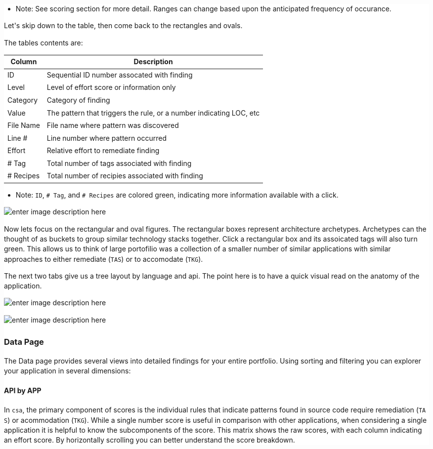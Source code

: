 - Note: See scoring section for more detail. Ranges can change based upon the anticipated frequency of occurance.

Let's skip down to the table, then come back to the rectangles and ovals.

The tables contents are:

| Column    | Description                                                         |
| --------- | ------------------------------------------------------------------- |
| ID        | Sequential ID number assocated with finding                         |
| Level     | Level of effort score or information only                           |
| Category  | Category of finding                                                 |
| Value     | The pattern that triggers the rule, or a number indicating LOC, etc |
| File Name | File name where pattern was discovered                              |
| Line #    | Line number where pattern occurred                                  |
| Effort    | Relative effort to remediate finding                                |
| # Tag     | Total number of tags associated with finding                        |
| # Recipes | Total number of recipies associated with finding                    |

- Note: `ID`, `# Tag`, and `# Recipes` are colored green, indicating more information available with a click.

![enter image description here](images/App-Findings.png "Application Page")

Now lets focus on the rectangular and oval figures. The rectangular boxes represent architecture archetypes. Archetypes can the thought of as buckets to group similar technology stacks together. Click a rectangular box and its assoicated tags will also turn green. This allows us to think of large portofilio was a collection of a smaller number of similar applications with similar approaches to either remediate (`TAS`) or to accomodate (`TKG`).

The next two tabs give us a tree layout by language and api. The point here is to have a quick visual read on the anatomy of the application.

![enter image description here](images/App-Languages.png "Application Page, Languages")

![enter image description here](images/App-API.png "Application - API")

### Data Page

The Data page provides several views into detailed findings for your entire portfolio. Using sorting and filtering you can explorer your application in several dimensions:

#### API by APP

In `csa`, the primary component of scores is the individual rules that indicate patterns found in source code require remediation (`TAS`) or acommodation (`TKG`). While a single number score is useful in comparison with other applications, when considering a single application it is helpful to know the subcomponents of the score. This matrix shows the raw scores, with each column indicating an effort score. By horizontally scrolling you can better understand the score breakdown.
